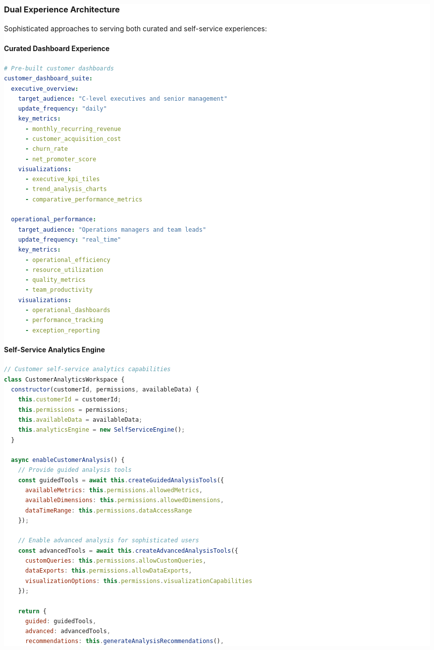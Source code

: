 ### **Dual Experience Architecture**
Sophisticated approaches to serving both curated and self-service experiences:

#### **Curated Dashboard Experience**
```yaml
# Pre-built customer dashboards
customer_dashboard_suite:
  executive_overview:
    target_audience: "C-level executives and senior management"
    update_frequency: "daily"
    key_metrics:
      - monthly_recurring_revenue
      - customer_acquisition_cost
      - churn_rate
      - net_promoter_score
    visualizations:
      - executive_kpi_tiles
      - trend_analysis_charts
      - comparative_performance_metrics
    
  operational_performance:
    target_audience: "Operations managers and team leads"
    update_frequency: "real_time"
    key_metrics:
      - operational_efficiency
      - resource_utilization
      - quality_metrics
      - team_productivity
    visualizations:
      - operational_dashboards
      - performance_tracking
      - exception_reporting
```

#### **Self-Service Analytics Engine**
```javascript
// Customer self-service analytics capabilities
class CustomerAnalyticsWorkspace {
  constructor(customerId, permissions, availableData) {
    this.customerId = customerId;
    this.permissions = permissions;
    this.availableData = availableData;
    this.analyticsEngine = new SelfServiceEngine();
  }
  
  async enableCustomerAnalysis() {
    // Provide guided analysis tools
    const guidedTools = await this.createGuidedAnalysisTools({
      availableMetrics: this.permissions.allowedMetrics,
      availableDimensions: this.permissions.allowedDimensions,
      dataTimeRange: this.permissions.dataAccessRange
    });
    
    // Enable advanced analysis for sophisticated users
    const advancedTools = await this.createAdvancedAnalysisTools({
      customQueries: this.permissions.allowCustomQueries,
      dataExports: this.permissions.allowDataExports,
      visualizationOptions: this.permissions.visualizationCapabilities
    });
    
    return {
      guided: guidedTools,
      advanced: advancedTools,
      recommendations: this.generateAnalysisRecommendations(),
```